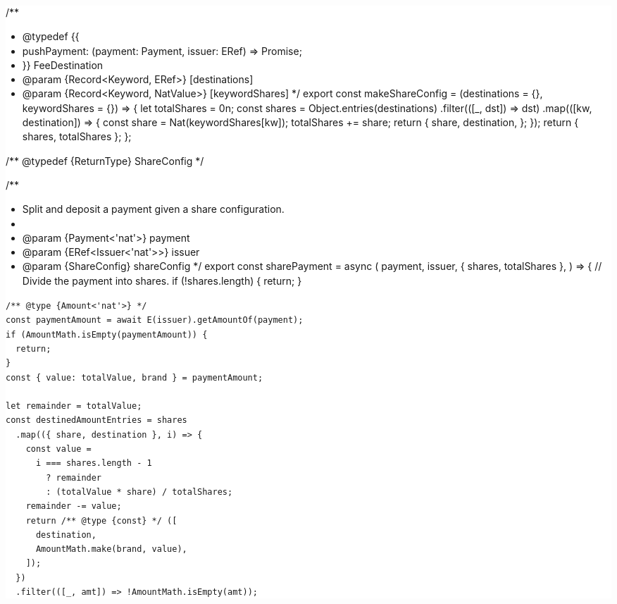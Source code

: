   /**
   * @typedef {{
   *   pushPayment: (payment: Payment, issuer: ERef<Issuer>) => Promise<Amount>;
   * }} FeeDestination
   * @param {Record<Keyword, ERef<FeeDestination>>} [destinations]
   * @param {Record<Keyword, NatValue>} [keywordShares]
   */
  export const makeShareConfig = (destinations = {}, keywordShares = {}) => {
    let totalShares = 0n;
    const shares = Object.entries(destinations)
      .filter(([_, dst]) => dst)
      .map(([kw, destination]) => {
        const share = Nat(keywordShares[kw]);
        totalShares += share;
        return {
          share,
          destination,
        };
      });
    return { shares, totalShares };
  };
  
  /** @typedef {ReturnType<typeof makeShareConfig>} ShareConfig */
  
  /**
   * Split and deposit a payment given a share configuration.
   *
   * @param {Payment<'nat'>} payment
   * @param {ERef<Issuer<'nat'>>} issuer
   * @param {ShareConfig} shareConfig
   */
  export const sharePayment = async (
    payment,
    issuer,
    { shares, totalShares },
  ) => {
    // Divide the payment into shares.
    if (!shares.length) {
      return;
    }
  
    /** @type {Amount<'nat'>} */
    const paymentAmount = await E(issuer).getAmountOf(payment);
    if (AmountMath.isEmpty(paymentAmount)) {
      return;
    }
    const { value: totalValue, brand } = paymentAmount;
  
    let remainder = totalValue;
    const destinedAmountEntries = shares
      .map(({ share, destination }, i) => {
        const value =
          i === shares.length - 1
            ? remainder
            : (totalValue * share) / totalShares;
        remainder -= value;
        return /** @type {const} */ ([
          destination,
          AmountMath.make(brand, value),
        ]);
      })
      .filter(([_, amt]) => !AmountMath.isEmpty(amt));
  